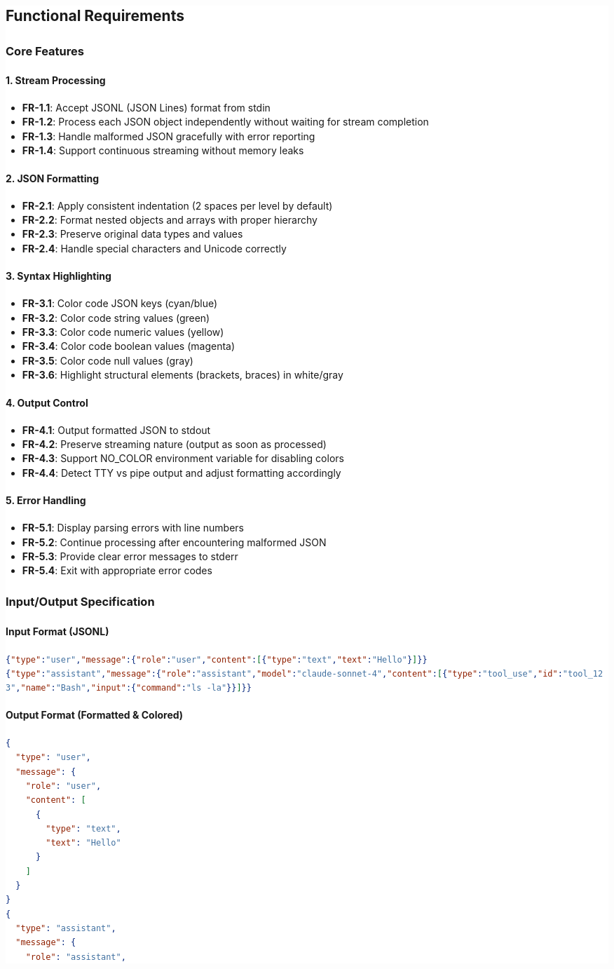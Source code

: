 ## Functional Requirements

### Core Features

#### 1. Stream Processing
- **FR-1.1**: Accept JSONL (JSON Lines) format from stdin
- **FR-1.2**: Process each JSON object independently without waiting for stream completion
- **FR-1.3**: Handle malformed JSON gracefully with error reporting
- **FR-1.4**: Support continuous streaming without memory leaks

#### 2. JSON Formatting
- **FR-2.1**: Apply consistent indentation (2 spaces per level by default)
- **FR-2.2**: Format nested objects and arrays with proper hierarchy
- **FR-2.3**: Preserve original data types and values
- **FR-2.4**: Handle special characters and Unicode correctly

#### 3. Syntax Highlighting
- **FR-3.1**: Color code JSON keys (cyan/blue)
- **FR-3.2**: Color code string values (green)
- **FR-3.3**: Color code numeric values (yellow)
- **FR-3.4**: Color code boolean values (magenta)
- **FR-3.5**: Color code null values (gray)
- **FR-3.6**: Highlight structural elements (brackets, braces) in white/gray

#### 4. Output Control
- **FR-4.1**: Output formatted JSON to stdout
- **FR-4.2**: Preserve streaming nature (output as soon as processed)
- **FR-4.3**: Support NO_COLOR environment variable for disabling colors
- **FR-4.4**: Detect TTY vs pipe output and adjust formatting accordingly

#### 5. Error Handling
- **FR-5.1**: Display parsing errors with line numbers
- **FR-5.2**: Continue processing after encountering malformed JSON
- **FR-5.3**: Provide clear error messages to stderr
- **FR-5.4**: Exit with appropriate error codes

### Input/Output Specification

#### Input Format (JSONL)
```json
{"type":"user","message":{"role":"user","content":[{"type":"text","text":"Hello"}]}}
{"type":"assistant","message":{"role":"assistant","model":"claude-sonnet-4","content":[{"type":"tool_use","id":"tool_123","name":"Bash","input":{"command":"ls -la"}}]}}
```

#### Output Format (Formatted & Colored)
```json
{
  "type": "user",
  "message": {
    "role": "user",
    "content": [
      {
        "type": "text",
        "text": "Hello"
      }
    ]
  }
}
{
  "type": "assistant",
  "message": {
    "role": "assistant",
```